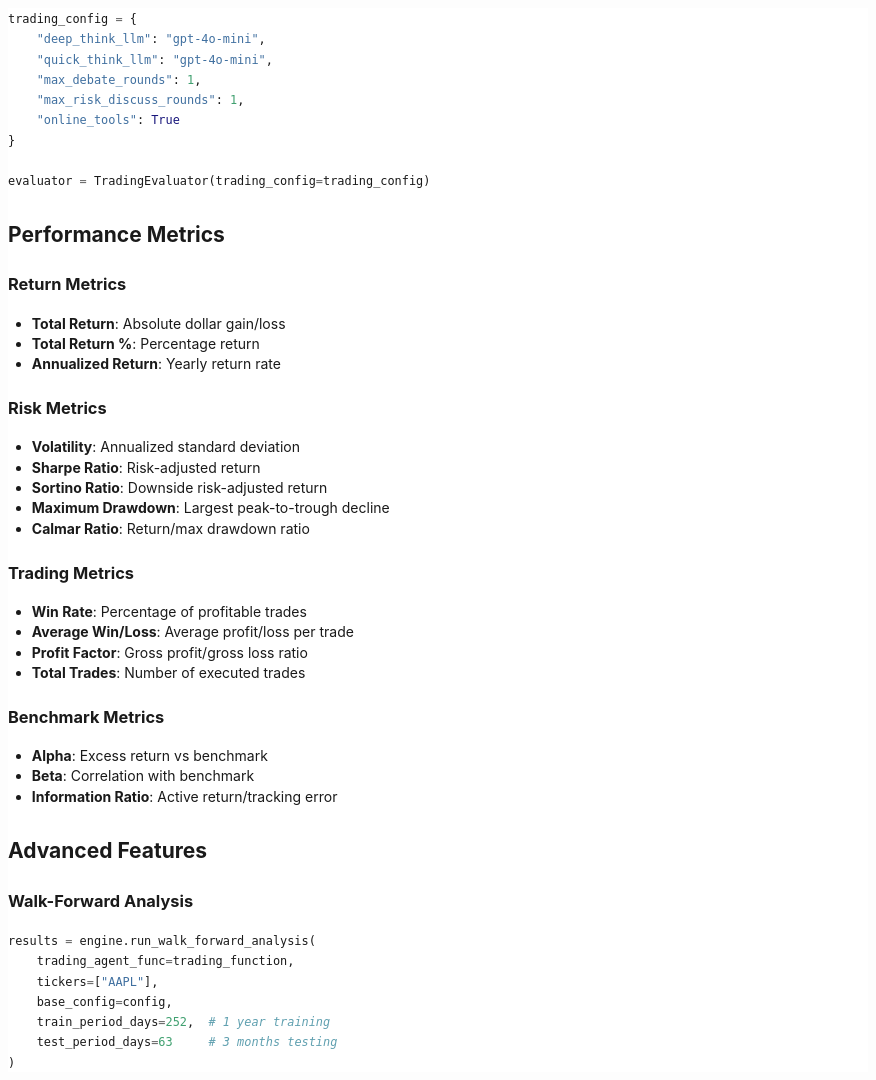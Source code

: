 ```python
trading_config = {
    "deep_think_llm": "gpt-4o-mini",
    "quick_think_llm": "gpt-4o-mini",
    "max_debate_rounds": 1,
    "max_risk_discuss_rounds": 1,
    "online_tools": True
}

evaluator = TradingEvaluator(trading_config=trading_config)
```

## Performance Metrics

### Return Metrics
- **Total Return**: Absolute dollar gain/loss
- **Total Return %**: Percentage return
- **Annualized Return**: Yearly return rate

### Risk Metrics
- **Volatility**: Annualized standard deviation
- **Sharpe Ratio**: Risk-adjusted return
- **Sortino Ratio**: Downside risk-adjusted return
- **Maximum Drawdown**: Largest peak-to-trough decline
- **Calmar Ratio**: Return/max drawdown ratio

### Trading Metrics
- **Win Rate**: Percentage of profitable trades
- **Average Win/Loss**: Average profit/loss per trade
- **Profit Factor**: Gross profit/gross loss ratio
- **Total Trades**: Number of executed trades

### Benchmark Metrics
- **Alpha**: Excess return vs benchmark
- **Beta**: Correlation with benchmark
- **Information Ratio**: Active return/tracking error

## Advanced Features

### Walk-Forward Analysis

```python
results = engine.run_walk_forward_analysis(
    trading_agent_func=trading_function,
    tickers=["AAPL"],
    base_config=config,
    train_period_days=252,  # 1 year training
    test_period_days=63     # 3 months testing
)
```
